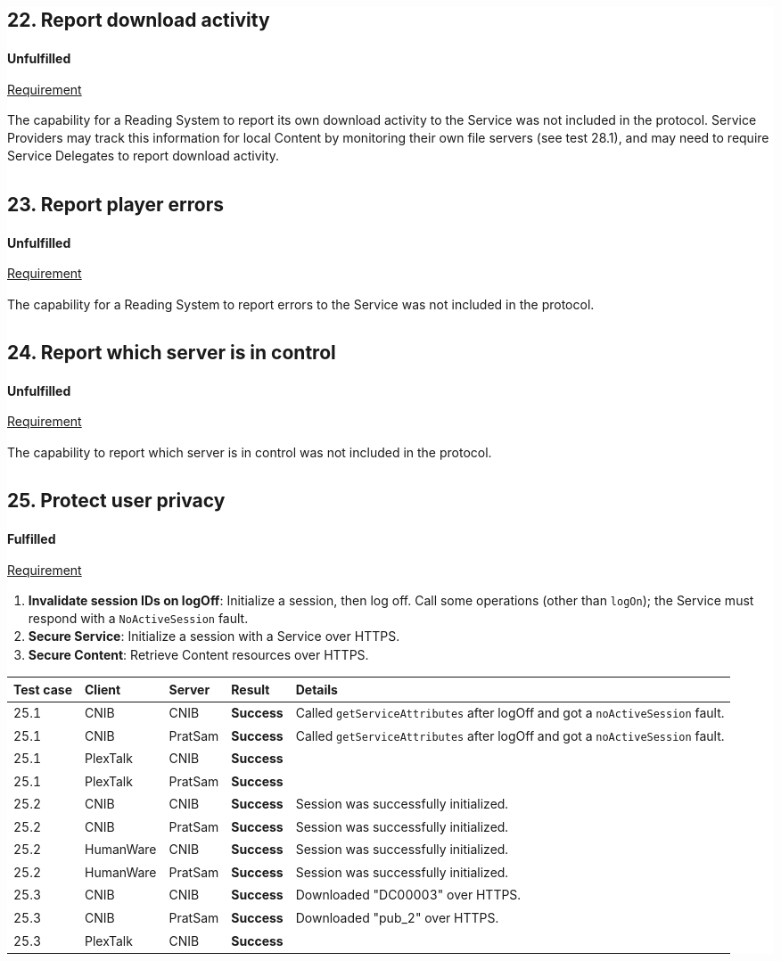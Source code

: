 ## 22. Report download activity ##

**Unfulfilled**

[Requirement](RequirementsDocument#Report_download_activity.md)

The capability for a Reading System to report its own download activity to the Service was not included in the protocol.  Service Providers may track this information for local Content by monitoring their own file servers (see test 28.1), and may need to require Service Delegates to report download activity.

## 23. Report player errors ##

**Unfulfilled**

[Requirement](RequirementsDocument#Report_player_errors.md)

The capability for a Reading System to report errors to the Service was not included in the protocol.

## 24. Report which server is in control ##

**Unfulfilled**

[Requirement](RequirementsDocument#Report_which_server_is_in_control.md)

The capability to report which server is in control was not included in the protocol.

## 25. Protect user privacy ##

**Fulfilled**

[Requirement](RequirementsDocument#Protect_user_privacy.md)

  1. **Invalidate session IDs on logOff**: Initialize a session, then log off.  Call some operations (other than `logOn`); the Service must respond with a `NoActiveSession` fault.
  1. **Secure Service**: Initialize a session with a Service over HTTPS.
  1. **Secure Content**: Retrieve Content resources over HTTPS.

| Test case | Client | Server | Result | Details |
|:----------|:-------|:-------|:-------|:--------|
| 25.1 | CNIB | CNIB | **Success** | Called `getServiceAttributes` after logOff and got a `noActiveSession` fault. |
| 25.1 | CNIB | PratSam | **Success** | Called `getServiceAttributes` after logOff and got a `noActiveSession` fault. |
| 25.1 | PlexTalk | CNIB | **Success** |  |
| 25.1 | PlexTalk | PratSam | **Success** |  |
| 25.2 | CNIB | CNIB | **Success**  | Session was successfully initialized. |
| 25.2 | CNIB | PratSam | **Success**  | Session was successfully initialized. |
| 25.2 | HumanWare | CNIB | **Success**  | Session was successfully initialized. |
| 25.2 | HumanWare | PratSam | **Success**  | Session was successfully initialized. |
| 25.3 | CNIB | CNIB | **Success** | Downloaded "DC00003" over HTTPS. |
| 25.3 | CNIB | PratSam | **Success** | Downloaded "pub\_2" over HTTPS. |
| 25.3 | PlexTalk | CNIB | **Success** |  |
